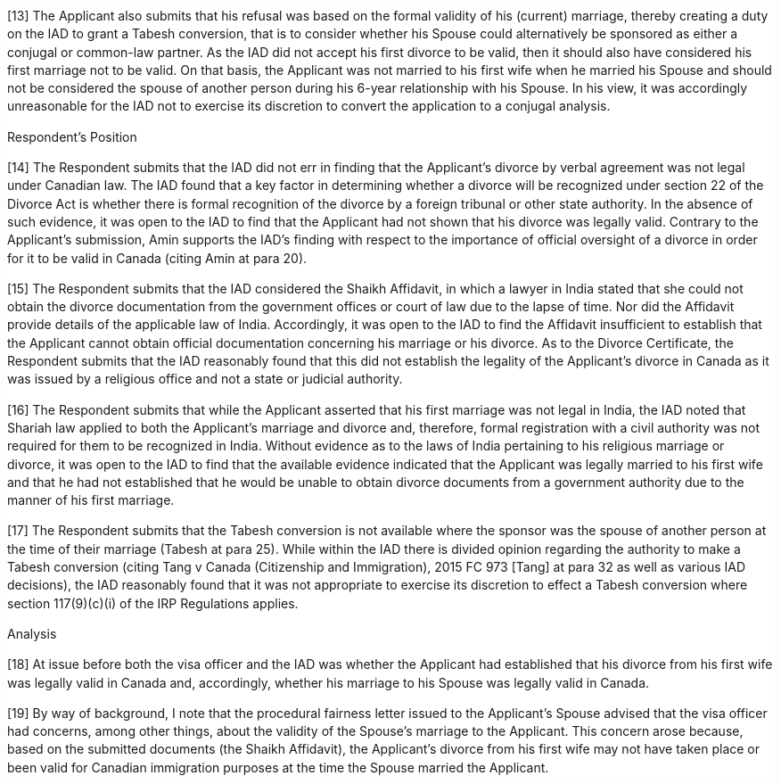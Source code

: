 [13] The Applicant also submits that his refusal was based on the formal validity of his (current) marriage, thereby creating a duty on the IAD to grant a Tabesh conversion, that is to consider whether his Spouse could alternatively be sponsored as either a conjugal or common-law partner. As the IAD did not accept his first divorce to be valid, then it should also have considered his first marriage not to be valid. On that basis, the Applicant was not married to his first wife when he married his Spouse and should not be considered the spouse of another person during his 6-year relationship with his Spouse. In his view, it was accordingly unreasonable for the IAD not to exercise its discretion to convert the application to a conjugal analysis.

Respondent’s Position

[14] The Respondent submits that the IAD did not err in finding that the Applicant’s divorce by verbal agreement was not legal under Canadian law. The IAD found that a key factor in determining whether a divorce will be recognized under section 22 of the Divorce Act is whether there is formal recognition of the divorce by a foreign tribunal or other state authority. In the absence of such evidence, it was open to the IAD to find that the Applicant had not shown that his divorce was legally valid. Contrary to the Applicant’s submission, Amin supports the IAD’s finding with respect to the importance of official oversight of a divorce in order for it to be valid in Canada (citing Amin at para 20).

[15] The Respondent submits that the IAD considered the Shaikh Affidavit, in which a lawyer in India stated that she could not obtain the divorce documentation from the government offices or court of law due to the lapse of time. Nor did the Affidavit provide details of the applicable law of India. Accordingly, it was open to the IAD to find the Affidavit insufficient to establish that the Applicant cannot obtain official documentation concerning his marriage or his divorce. As to the Divorce Certificate, the Respondent submits that the IAD reasonably found that this did not establish the legality of the Applicant’s divorce in Canada as it was issued by a religious office and not a state or judicial authority.

[16] The Respondent submits that while the Applicant asserted that his first marriage was not legal in India, the IAD noted that Shariah law applied to both the Applicant’s marriage and divorce and, therefore, formal registration with a civil authority was not required for them to be recognized in India. Without evidence as to the laws of India pertaining to his religious marriage or divorce, it was open to the IAD to find that the available evidence indicated that the Applicant was legally married to his first wife and that he had not established that he would be unable to obtain divorce documents from a government authority due to the manner of his first marriage.

[17] The Respondent submits that the Tabesh conversion is not available where the sponsor was the spouse of another person at the time of their marriage (Tabesh at para 25). While within the IAD there is divided opinion regarding the authority to make a Tabesh conversion (citing Tang v Canada (Citizenship and Immigration), 2015 FC 973 [Tang] at para 32 as well as various IAD decisions), the IAD reasonably found that it was not appropriate to exercise its discretion to effect a Tabesh conversion where section 117(9)(c)(i) of the IRP Regulations applies.

Analysis

[18] At issue before both the visa officer and the IAD was whether the Applicant had established that his divorce from his first wife was legally valid in Canada and, accordingly, whether his marriage to his Spouse was legally valid in Canada.

[19] By way of background, I note that the procedural fairness letter issued to the Applicant’s Spouse advised that the visa officer had concerns, among other things, about the validity of the Spouse’s marriage to the Applicant. This concern arose because, based on the submitted documents (the Shaikh Affidavit), the Applicant’s divorce from his first wife may not have taken place or been valid for Canadian immigration purposes at the time the Spouse married the Applicant.
